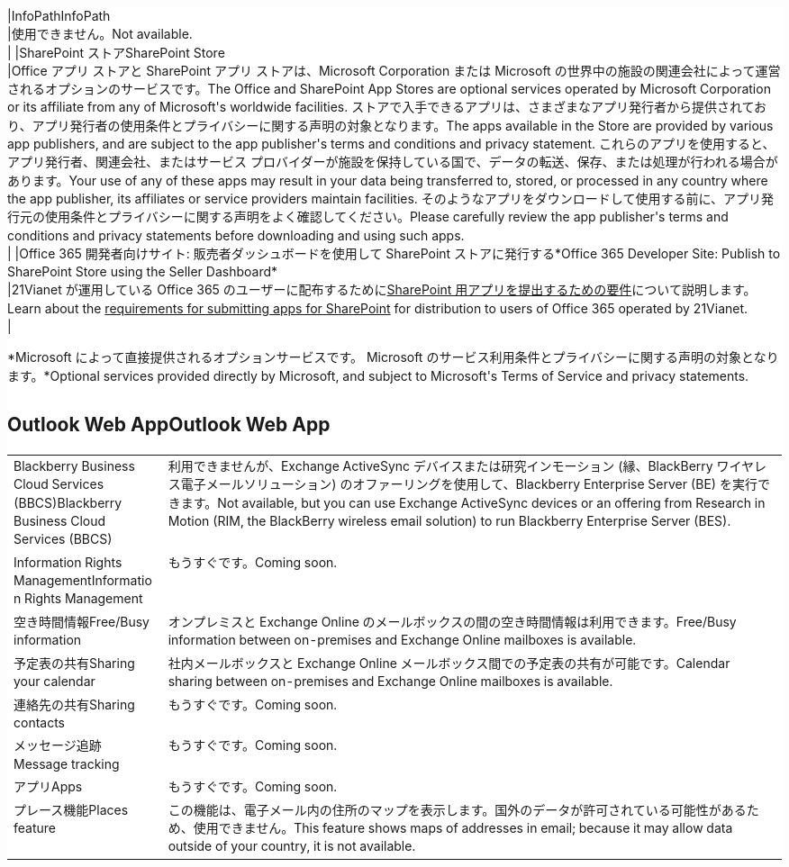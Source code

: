 |<span data-ttu-id="b9cbb-189">InfoPath</span><span class="sxs-lookup"><span data-stu-id="b9cbb-189">InfoPath</span></span>  <br/> |<span data-ttu-id="b9cbb-190">使用できません。</span><span class="sxs-lookup"><span data-stu-id="b9cbb-190">Not available.</span></span>  <br/> |
|<span data-ttu-id="b9cbb-191">SharePoint ストア</span><span class="sxs-lookup"><span data-stu-id="b9cbb-191">SharePoint Store</span></span>  <br/> |<span data-ttu-id="b9cbb-192">Office アプリ ストアと SharePoint アプリ ストアは、Microsoft Corporation または Microsoft の世界中の施設の関連会社によって運営されるオプションのサービスです。</span><span class="sxs-lookup"><span data-stu-id="b9cbb-192">The Office and SharePoint App Stores are optional services operated by Microsoft Corporation or its affiliate from any of Microsoft's worldwide facilities.</span></span> <span data-ttu-id="b9cbb-193">ストアで入手できるアプリは、さまざまなアプリ発行者から提供されており、アプリ発行者の使用条件とプライバシーに関する声明の対象となります。</span><span class="sxs-lookup"><span data-stu-id="b9cbb-193">The apps available in the Store are provided by various app publishers, and are subject to the app publisher's terms and conditions and privacy statement.</span></span> <span data-ttu-id="b9cbb-194">これらのアプリを使用すると、アプリ発行者、関連会社、またはサービス プロバイダーが施設を保持している国で、データの転送、保存、または処理が行われる場合があります。</span><span class="sxs-lookup"><span data-stu-id="b9cbb-194">Your use of any of these apps may result in your data being transferred to, stored, or processed in any country where the app publisher, its affiliates or service providers maintain facilities.</span></span> <span data-ttu-id="b9cbb-195">そのようなアプリをダウンロードして使用する前に、アプリ発行元の使用条件とプライバシーに関する声明をよく確認してください。</span><span class="sxs-lookup"><span data-stu-id="b9cbb-195">Please carefully review the app publisher's terms and conditions and privacy statements before downloading and using such apps.</span></span>  <br/> |
|<span data-ttu-id="b9cbb-196">Office 365 開発者向けサイト: 販売者ダッシュボードを使用して SharePoint ストアに発行する\*</span><span class="sxs-lookup"><span data-stu-id="b9cbb-196">Office 365 Developer Site: Publish to SharePoint Store using the Seller Dashboard\*</span></span>  <br/> |<span data-ttu-id="b9cbb-197">21Vianet が運用している Office 365 のユーザーに配布するために[SharePoint 用アプリを提出するための要件](https://go.microsoft.com/fwlink/?LinkId=518102)について説明します。</span><span class="sxs-lookup"><span data-stu-id="b9cbb-197">Learn about the [requirements for submitting apps for SharePoint](https://go.microsoft.com/fwlink/?LinkId=518102) for distribution to users of Office 365 operated by 21Vianet.</span></span>  <br/> |
   
<span data-ttu-id="b9cbb-198">\*Microsoft によって直接提供されるオプションサービスです。 Microsoft のサービス利用条件とプライバシーに関する声明の対象となります。</span><span class="sxs-lookup"><span data-stu-id="b9cbb-198">\*Optional services provided directly by Microsoft, and subject to Microsoft's Terms of Service and privacy statements.</span></span>
  
## <a name="outlook-web-app"></a><span data-ttu-id="b9cbb-199">Outlook Web App</span><span class="sxs-lookup"><span data-stu-id="b9cbb-199">Outlook Web App</span></span>

|||
|:-----|:-----|
|<span data-ttu-id="b9cbb-200">Blackberry Business Cloud Services (BBCS)</span><span class="sxs-lookup"><span data-stu-id="b9cbb-200">Blackberry Business Cloud Services (BBCS)</span></span>  <br/> |<span data-ttu-id="b9cbb-201">利用できませんが、Exchange ActiveSync デバイスまたは研究インモーション (縁、BlackBerry ワイヤレス電子メールソリューション) のオファーリングを使用して、Blackberry Enterprise Server (BE) を実行できます。</span><span class="sxs-lookup"><span data-stu-id="b9cbb-201">Not available, but you can use Exchange ActiveSync devices or an offering from Research in Motion (RIM, the BlackBerry wireless email solution) to run Blackberry Enterprise Server (BES).</span></span>  <br/> |
|<span data-ttu-id="b9cbb-202">Information Rights Management</span><span class="sxs-lookup"><span data-stu-id="b9cbb-202">Information Rights Management</span></span>  <br/> |<span data-ttu-id="b9cbb-203">もうすぐです。</span><span class="sxs-lookup"><span data-stu-id="b9cbb-203">Coming soon.</span></span>  <br/> |
|<span data-ttu-id="b9cbb-204">空き時間情報</span><span class="sxs-lookup"><span data-stu-id="b9cbb-204">Free/Busy information</span></span>  <br/> |<span data-ttu-id="b9cbb-205">オンプレミスと Exchange Online のメールボックスの間の空き時間情報は利用できます。</span><span class="sxs-lookup"><span data-stu-id="b9cbb-205">Free/Busy information between on-premises and Exchange Online mailboxes is available.</span></span>  <br/> |
|<span data-ttu-id="b9cbb-206">予定表の共有</span><span class="sxs-lookup"><span data-stu-id="b9cbb-206">Sharing your calendar</span></span>  <br/> |<span data-ttu-id="b9cbb-207">社内メールボックスと Exchange Online メールボックス間での予定表の共有が可能です。</span><span class="sxs-lookup"><span data-stu-id="b9cbb-207">Calendar sharing between on-premises and Exchange Online mailboxes is available.</span></span>  <br/> |
|<span data-ttu-id="b9cbb-208">連絡先の共有</span><span class="sxs-lookup"><span data-stu-id="b9cbb-208">Sharing contacts</span></span>  <br/> |<span data-ttu-id="b9cbb-209">もうすぐです。</span><span class="sxs-lookup"><span data-stu-id="b9cbb-209">Coming soon.</span></span>  <br/> |
|<span data-ttu-id="b9cbb-210">メッセージ追跡</span><span class="sxs-lookup"><span data-stu-id="b9cbb-210">Message tracking</span></span>  <br/> |<span data-ttu-id="b9cbb-211">もうすぐです。</span><span class="sxs-lookup"><span data-stu-id="b9cbb-211">Coming soon.</span></span>  <br/> |
|<span data-ttu-id="b9cbb-212">アプリ</span><span class="sxs-lookup"><span data-stu-id="b9cbb-212">Apps</span></span>  <br/> |<span data-ttu-id="b9cbb-213">もうすぐです。</span><span class="sxs-lookup"><span data-stu-id="b9cbb-213">Coming soon.</span></span>  <br/> |
|<span data-ttu-id="b9cbb-214">プレース機能</span><span class="sxs-lookup"><span data-stu-id="b9cbb-214">Places feature</span></span>  <br/> |<span data-ttu-id="b9cbb-215">この機能は、電子メール内の住所のマップを表示します。国外のデータが許可されている可能性があるため、使用できません。</span><span class="sxs-lookup"><span data-stu-id="b9cbb-215">This feature shows maps of addresses in email; because it may allow data outside of your country, it is not available.</span></span>  <br/> |